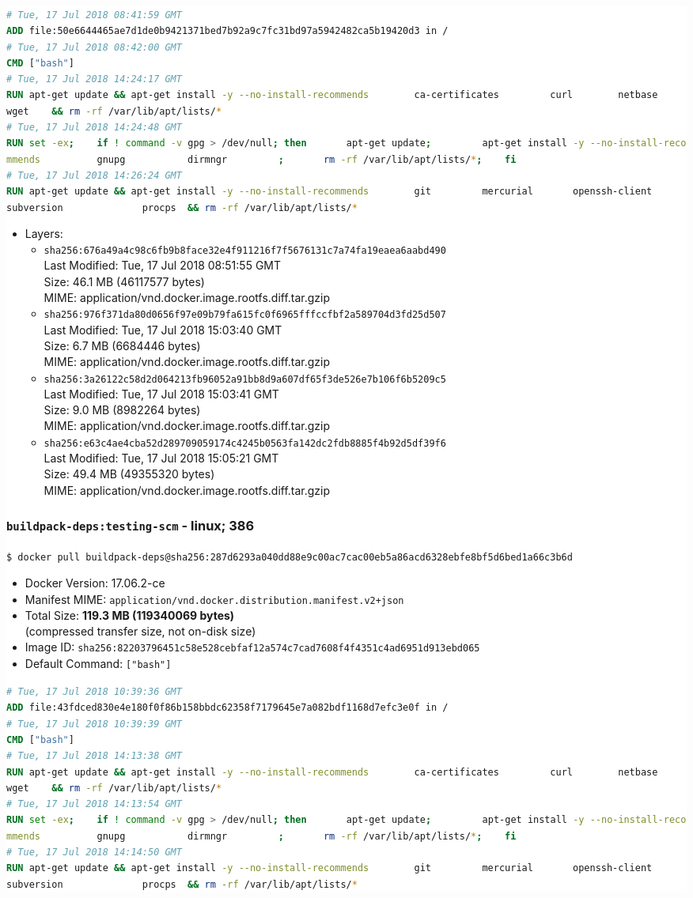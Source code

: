 ```dockerfile
# Tue, 17 Jul 2018 08:41:59 GMT
ADD file:50e6644465ae7d1de0b9421371bed7b92a9c7fc31bd97a5942482ca5b19420d3 in / 
# Tue, 17 Jul 2018 08:42:00 GMT
CMD ["bash"]
# Tue, 17 Jul 2018 14:24:17 GMT
RUN apt-get update && apt-get install -y --no-install-recommends 		ca-certificates 		curl 		netbase 		wget 	&& rm -rf /var/lib/apt/lists/*
# Tue, 17 Jul 2018 14:24:48 GMT
RUN set -ex; 	if ! command -v gpg > /dev/null; then 		apt-get update; 		apt-get install -y --no-install-recommends 			gnupg 			dirmngr 		; 		rm -rf /var/lib/apt/lists/*; 	fi
# Tue, 17 Jul 2018 14:26:24 GMT
RUN apt-get update && apt-get install -y --no-install-recommends 		git 		mercurial 		openssh-client 		subversion 				procps 	&& rm -rf /var/lib/apt/lists/*
```

-	Layers:
	-	`sha256:676a49a4c98c6fb9b8face32e4f911216f7f5676131c7a74fa19eaea6aabd490`  
		Last Modified: Tue, 17 Jul 2018 08:51:55 GMT  
		Size: 46.1 MB (46117577 bytes)  
		MIME: application/vnd.docker.image.rootfs.diff.tar.gzip
	-	`sha256:976f371da80d0656f97e09b79fa615fc0f6965fffccfbf2a589704d3fd25d507`  
		Last Modified: Tue, 17 Jul 2018 15:03:40 GMT  
		Size: 6.7 MB (6684446 bytes)  
		MIME: application/vnd.docker.image.rootfs.diff.tar.gzip
	-	`sha256:3a26122c58d2d064213fb96052a91bb8d9a607df65f3de526e7b106f6b5209c5`  
		Last Modified: Tue, 17 Jul 2018 15:03:41 GMT  
		Size: 9.0 MB (8982264 bytes)  
		MIME: application/vnd.docker.image.rootfs.diff.tar.gzip
	-	`sha256:e63c4ae4cba52d289709059174c4245b0563fa142dc2fdb8885f4b92d5df39f6`  
		Last Modified: Tue, 17 Jul 2018 15:05:21 GMT  
		Size: 49.4 MB (49355320 bytes)  
		MIME: application/vnd.docker.image.rootfs.diff.tar.gzip

### `buildpack-deps:testing-scm` - linux; 386

```console
$ docker pull buildpack-deps@sha256:287d6293a040dd88e9c00ac7cac00eb5a86acd6328ebfe8bf5d6bed1a66c3b6d
```

-	Docker Version: 17.06.2-ce
-	Manifest MIME: `application/vnd.docker.distribution.manifest.v2+json`
-	Total Size: **119.3 MB (119340069 bytes)**  
	(compressed transfer size, not on-disk size)
-	Image ID: `sha256:82203796451c58e528cebfaf12a574c7cad7608f4f4351c4ad6951d913ebd065`
-	Default Command: `["bash"]`

```dockerfile
# Tue, 17 Jul 2018 10:39:36 GMT
ADD file:43fdced830e4e180f0f86b158bbdc62358f7179645e7a082bdf1168d7efc3e0f in / 
# Tue, 17 Jul 2018 10:39:39 GMT
CMD ["bash"]
# Tue, 17 Jul 2018 14:13:38 GMT
RUN apt-get update && apt-get install -y --no-install-recommends 		ca-certificates 		curl 		netbase 		wget 	&& rm -rf /var/lib/apt/lists/*
# Tue, 17 Jul 2018 14:13:54 GMT
RUN set -ex; 	if ! command -v gpg > /dev/null; then 		apt-get update; 		apt-get install -y --no-install-recommends 			gnupg 			dirmngr 		; 		rm -rf /var/lib/apt/lists/*; 	fi
# Tue, 17 Jul 2018 14:14:50 GMT
RUN apt-get update && apt-get install -y --no-install-recommends 		git 		mercurial 		openssh-client 		subversion 				procps 	&& rm -rf /var/lib/apt/lists/*
```
